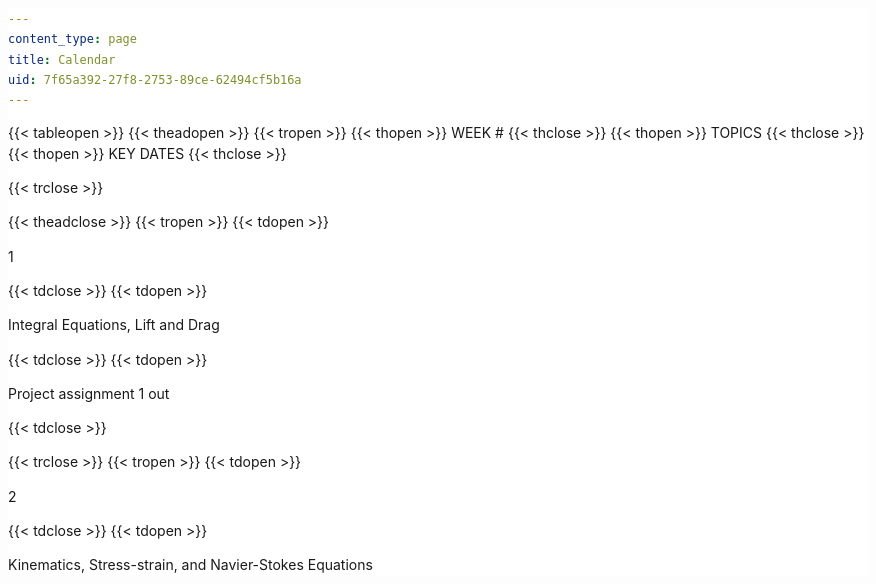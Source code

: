 ```yaml
---
content_type: page
title: Calendar
uid: 7f65a392-27f8-2753-89ce-62494cf5b16a
---
```


{{< tableopen >}}
{{< theadopen >}}
{{< tropen >}}
{{< thopen >}}
WEEK #
{{< thclose >}}
{{< thopen >}}
TOPICS
{{< thclose >}}
{{< thopen >}}
KEY DATES
{{< thclose >}}

{{< trclose >}}

{{< theadclose >}}
{{< tropen >}}
{{< tdopen >}}


1


{{< tdclose >}}
{{< tdopen >}}


Integral Equations, Lift and Drag


{{< tdclose >}}
{{< tdopen >}}


Project assignment 1 out


{{< tdclose >}}

{{< trclose >}}
{{< tropen >}}
{{< tdopen >}}


2


{{< tdclose >}}
{{< tdopen >}}


Kinematics, Stress-strain, and Navier-Stokes Equations

